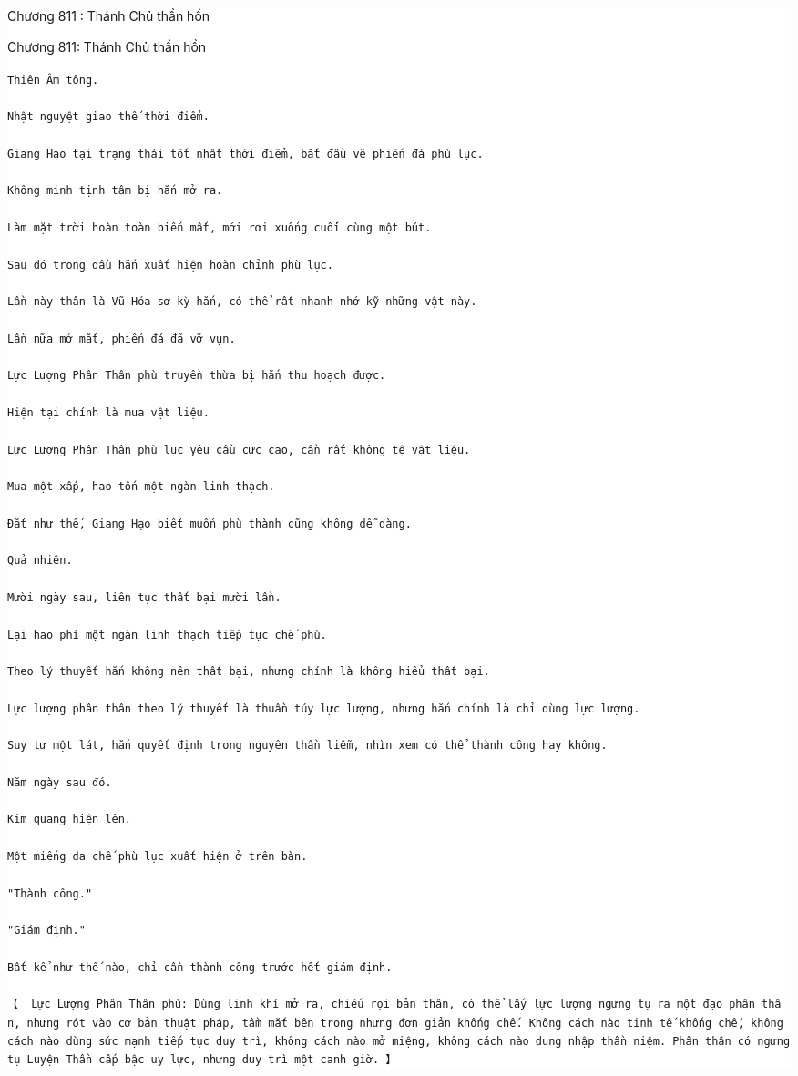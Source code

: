 




Chương 811 : Thánh Chủ thần hồn


Chương 811: Thánh Chủ thần hồn

	Thiên Âm tông.

	Nhật nguyệt giao thế thời điểm.

	Giang Hạo tại trạng thái tốt nhất thời điểm, bắt đầu vẽ phiến đá phù lục.

	Không minh tịnh tâm bị hắn mở ra.

	Làm mặt trời hoàn toàn biến mất, mới rơi xuống cuối cùng một bút.

	Sau đó trong đầu hắn xuất hiện hoàn chỉnh phù lục.

	Lần này thân là Vũ Hóa sơ kỳ hắn, có thể rất nhanh nhớ kỹ những vật này.

	Lần nữa mở mắt, phiến đá đã vỡ vụn.

	Lực Lượng Phân Thân phù truyền thừa bị hắn thu hoạch được.

	Hiện tại chính là mua vật liệu.

	Lực Lượng Phân Thân phù lục yêu cầu cực cao, cần rất không tệ vật liệu.

	Mua một xấp, hao tốn một ngàn linh thạch.

	Đắt như thế, Giang Hạo biết muốn phù thành cũng không dễ dàng.

	Quả nhiên.

	Mười ngày sau, liên tục thất bại mười lần.

	Lại hao phí một ngàn linh thạch tiếp tục chế phù.

	Theo lý thuyết hắn không nên thất bại, nhưng chính là không hiểu thất bại.

	Lực lượng phân thân theo lý thuyết là thuần túy lực lượng, nhưng hắn chính là chỉ dùng lực lượng.

	Suy tư một lát, hắn quyết định trong nguyên thần liễm, nhìn xem có thể thành công hay không.

	Năm ngày sau đó.

	Kim quang hiện lên.

	Một miếng da chế phù lục xuất hiện ở trên bàn.

	"Thành công."

	"Giám định."

	Bất kể như thế nào, chỉ cần thành công trước hết giám định.

	【  Lực Lượng Phân Thân phù: Dùng linh khí mở ra, chiếu rọi bản thân, có thể lấy lực lượng ngưng tụ ra một đạo phân thân, nhưng rót vào cơ bản thuật pháp, tầm mắt bên trong nhưng đơn giản khống chế. Không cách nào tinh tế khống chế, không cách nào dùng sức mạnh tiếp tục duy trì, không cách nào mở miệng, không cách nào dung nhập thần niệm. Phân thân có ngưng tụ Luyện Thần cấp bậc uy lực, nhưng duy trì một canh giờ. 】
